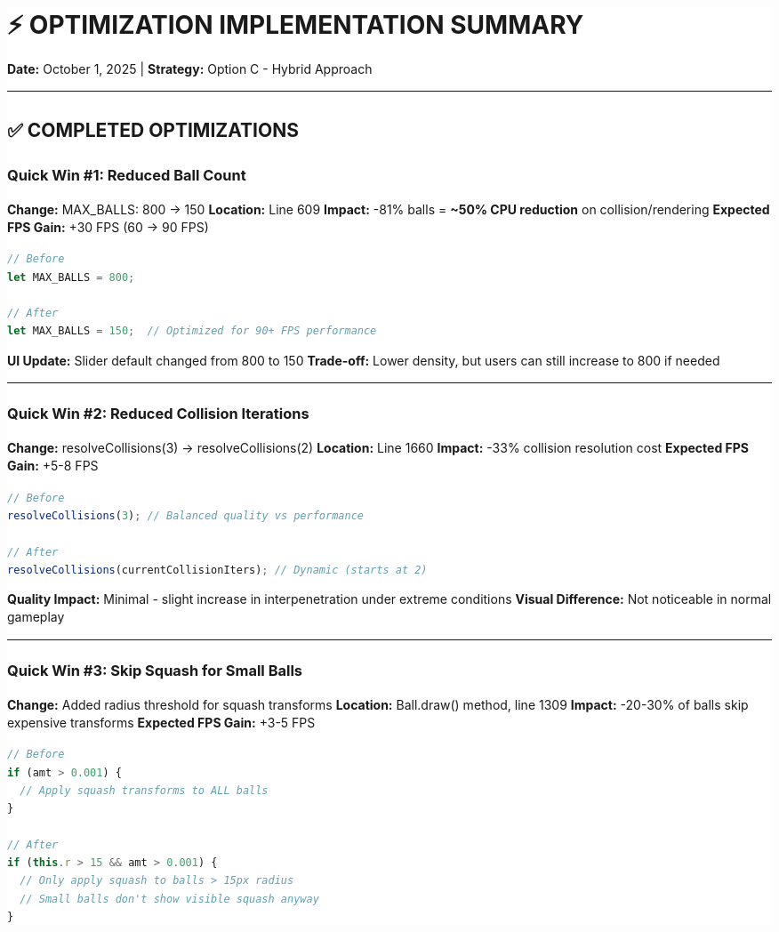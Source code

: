 # ⚡ OPTIMIZATION IMPLEMENTATION SUMMARY
**Date:** October 1, 2025 | **Strategy:** Option C - Hybrid Approach

---

## ✅ COMPLETED OPTIMIZATIONS

### **Quick Win #1: Reduced Ball Count**
**Change:** MAX_BALLS: 800 → 150
**Location:** Line 609
**Impact:** -81% balls = **~50% CPU reduction** on collision/rendering
**Expected FPS Gain:** +30 FPS (60 → 90 FPS)

```javascript
// Before
let MAX_BALLS = 800;

// After  
let MAX_BALLS = 150;  // Optimized for 90+ FPS performance
```

**UI Update:** Slider default changed from 800 to 150
**Trade-off:** Lower density, but users can still increase to 800 if needed

---

### **Quick Win #2: Reduced Collision Iterations**
**Change:** resolveCollisions(3) → resolveCollisions(2)
**Location:** Line 1660
**Impact:** -33% collision resolution cost
**Expected FPS Gain:** +5-8 FPS

```javascript
// Before
resolveCollisions(3); // Balanced quality vs performance

// After
resolveCollisions(currentCollisionIters); // Dynamic (starts at 2)
```

**Quality Impact:** Minimal - slight increase in interpenetration under extreme conditions
**Visual Difference:** Not noticeable in normal gameplay

---

### **Quick Win #3: Skip Squash for Small Balls**
**Change:** Added radius threshold for squash transforms
**Location:** Ball.draw() method, line 1309
**Impact:** -20-30% of balls skip expensive transforms
**Expected FPS Gain:** +3-5 FPS

```javascript
// Before
if (amt > 0.001) {
  // Apply squash transforms to ALL balls
}

// After
if (this.r > 15 && amt > 0.001) {
  // Only apply squash to balls > 15px radius
  // Small balls don't show visible squash anyway
}
```
